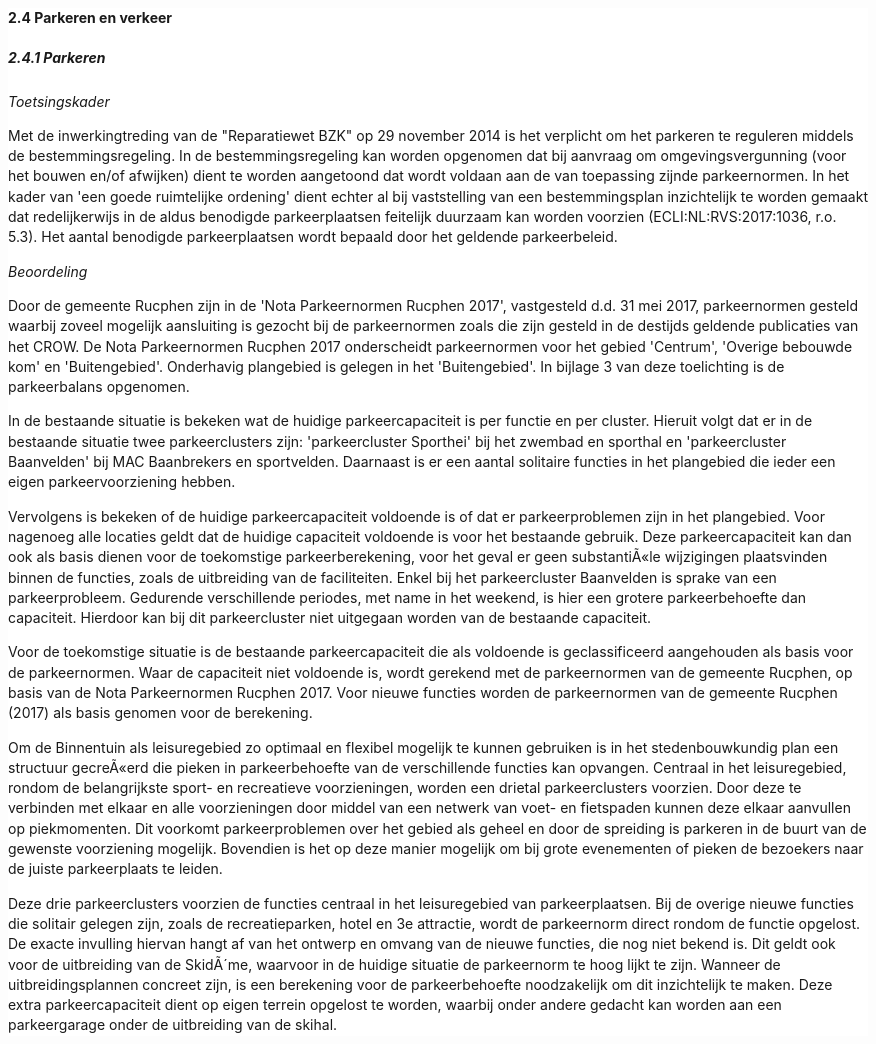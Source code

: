 #### 2\.4 Parkeren en verkeer

##### 2\.4\.1 Parkeren

*Toetsingskader*

Met de inwerkingtreding van de "Reparatiewet BZK" op 29 november 2014 is het verplicht om het parkeren te reguleren middels de bestemmingsregeling. In de bestemmingsregeling kan worden opgenomen dat bij aanvraag om omgevingsvergunning (voor het bouwen en/of afwijken) dient te worden aangetoond dat wordt voldaan aan de van toepassing zijnde parkeernormen. In het kader van 'een goede ruimtelijke ordening' dient echter al bij vaststelling van een bestemmingsplan inzichtelijk te worden gemaakt dat redelijkerwijs in de aldus benodigde parkeerplaatsen feitelijk duurzaam kan worden voorzien (ECLI:NL:RVS:2017:1036, r.o. 5\.3\). Het aantal benodigde parkeerplaatsen wordt bepaald door het geldende parkeerbeleid.

*Beoordeling*

Door de gemeente Rucphen zijn in de 'Nota Parkeernormen Rucphen 2017', vastgesteld d.d. 31 mei 2017, parkeernormen gesteld waarbij zoveel mogelijk aansluiting is gezocht bij de parkeernormen zoals die zijn gesteld in de destijds geldende publicaties van het CROW. De Nota Parkeernormen Rucphen 2017 onderscheidt parkeernormen voor het gebied 'Centrum', 'Overige bebouwde kom' en 'Buitengebied'. Onderhavig plangebied is gelegen in het 'Buitengebied'. In bijlage 3 van deze toelichting is de parkeerbalans opgenomen.

In de bestaande situatie is bekeken wat de huidige parkeercapaciteit is per functie en per cluster. Hieruit volgt dat er in de bestaande situatie twee parkeerclusters zijn: 'parkeercluster Sporthei' bij het zwembad en sporthal en 'parkeercluster Baanvelden' bij MAC Baanbrekers en sportvelden. Daarnaast is er een aantal solitaire functies in het plangebied die ieder een eigen parkeervoorziening hebben.

Vervolgens is bekeken of de huidige parkeercapaciteit voldoende is of dat er parkeerproblemen zijn in het plangebied. Voor nagenoeg alle locaties geldt dat de huidige capaciteit voldoende is voor het bestaande gebruik. Deze parkeercapaciteit kan dan ook als basis dienen voor de toekomstige parkeerberekening, voor het geval er geen substantiÃ«le wijzigingen plaatsvinden binnen de functies, zoals de uitbreiding van de faciliteiten. Enkel bij het parkeercluster Baanvelden is sprake van een parkeerprobleem. Gedurende verschillende periodes, met name in het weekend, is hier een grotere parkeerbehoefte dan capaciteit. Hierdoor kan bij dit parkeercluster niet uitgegaan worden van de bestaande capaciteit.

Voor de toekomstige situatie is de bestaande parkeercapaciteit die als voldoende is geclassificeerd aangehouden als basis voor de parkeernormen. Waar de capaciteit niet voldoende is, wordt gerekend met de parkeernormen van de gemeente Rucphen, op basis van de Nota Parkeernormen Rucphen 2017\. Voor nieuwe functies worden de parkeernormen van de gemeente Rucphen (2017\) als basis genomen voor de berekening.

Om de Binnentuin als leisuregebied zo optimaal en flexibel mogelijk te kunnen gebruiken is in het stedenbouwkundig plan een structuur gecreÃ«erd die pieken in parkeerbehoefte van de verschillende functies kan opvangen. Centraal in het leisuregebied, rondom de belangrijkste sport\- en recreatieve voorzieningen, worden een drietal parkeerclusters voorzien. Door deze te verbinden met elkaar en alle voorzieningen door middel van een netwerk van voet\- en fietspaden kunnen deze elkaar aanvullen op piekmomenten. Dit voorkomt parkeerproblemen over het gebied als geheel en door de spreiding is parkeren in de buurt van de gewenste voorziening mogelijk. Bovendien is het op deze manier mogelijk om bij grote evenementen of pieken de bezoekers naar de juiste parkeerplaats te leiden.

Deze drie parkeerclusters voorzien de functies centraal in het leisuregebied van parkeerplaatsen. Bij de overige nieuwe functies die solitair gelegen zijn, zoals de recreatieparken, hotel en 3e attractie, wordt de parkeernorm direct rondom de functie opgelost. De exacte invulling hiervan hangt af van het ontwerp en omvang van de nieuwe functies, die nog niet bekend is. Dit geldt ook voor de uitbreiding van de SkidÃ´me, waarvoor in de huidige situatie de parkeernorm te hoog lijkt te zijn. Wanneer de uitbreidingsplannen concreet zijn, is een berekening voor de parkeerbehoefte noodzakelijk om dit inzichtelijk te maken. Deze extra parkeercapaciteit dient op eigen terrein opgelost te worden, waarbij onder andere gedacht kan worden aan een parkeergarage onder de uitbreiding van de skihal.
